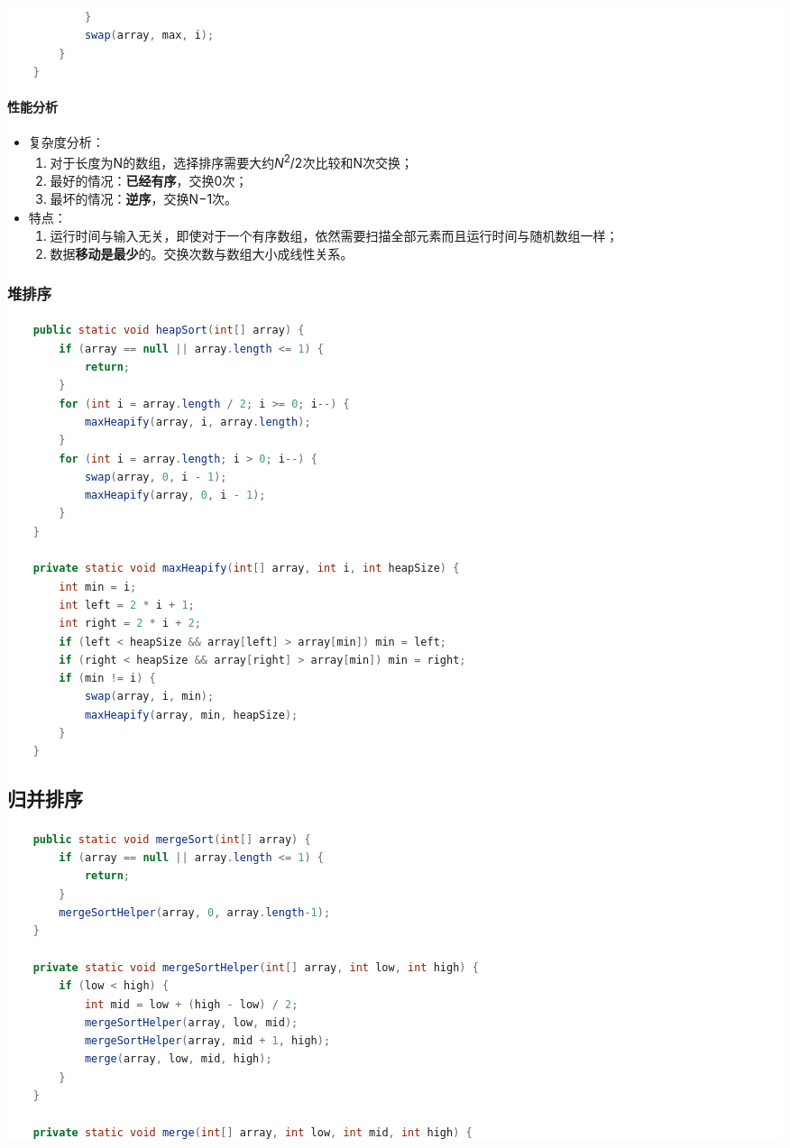 ```java
            }
            swap(array, max, i);
        }
    }
```

#### 性能分析

- 复杂度分析：
  1. 对于长度为N的数组，选择排序需要大约$N^2/2$次比较和N次交换；
  2. 最好的情况：**已经有序**，交换0次；
  3. 最坏的情况：**逆序**，交换N−1次。
- 特点：
  1. 运行时间与输入无关，即使对于一个有序数组，依然需要扫描全部元素而且运行时间与随机数组一样；
  2. 数据**移动是最少**的。交换次数与数组大小成线性关系。

### 堆排序

```java
	public static void heapSort(int[] array) {
        if (array == null || array.length <= 1) {
            return;
        }
        for (int i = array.length / 2; i >= 0; i--) {
            maxHeapify(array, i, array.length);
        }
        for (int i = array.length; i > 0; i--) {
            swap(array, 0, i - 1);
            maxHeapify(array, 0, i - 1);
        }
    }

    private static void maxHeapify(int[] array, int i, int heapSize) {
        int min = i;
        int left = 2 * i + 1;
        int right = 2 * i + 2;
        if (left < heapSize && array[left] > array[min]) min = left;
        if (right < heapSize && array[right] > array[min]) min = right;
        if (min != i) {
            swap(array, i, min);
            maxHeapify(array, min, heapSize);
        }
    }
```
## 归并排序

```java
    public static void mergeSort(int[] array) {
        if (array == null || array.length <= 1) {
            return;
        }
        mergeSortHelper(array, 0, array.length-1);
    }

    private static void mergeSortHelper(int[] array, int low, int high) {
        if (low < high) {
            int mid = low + (high - low) / 2;
            mergeSortHelper(array, low, mid);
            mergeSortHelper(array, mid + 1, high);
            merge(array, low, mid, high);
        }
    }

    private static void merge(int[] array, int low, int mid, int high) {
```